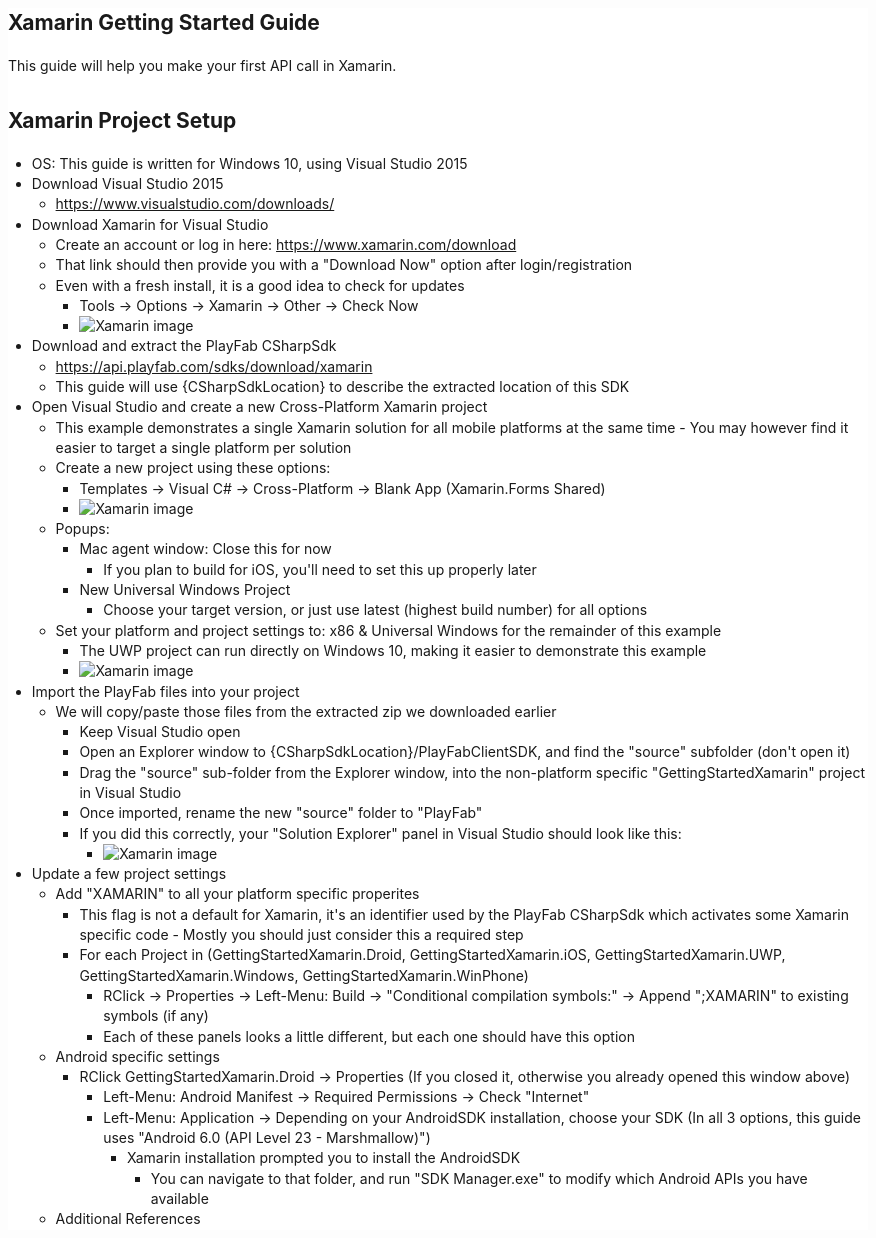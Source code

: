 Xamarin Getting Started Guide
----

This guide will help you make your first API call in Xamarin.

Xamarin Project Setup
----

* OS: This guide is written for Windows 10, using Visual Studio 2015
* Download Visual Studio 2015
  * https://www.visualstudio.com/downloads/
* Download Xamarin for Visual Studio
  * Create an account or log in here: https://www.xamarin.com/download
  * That link should then provide you with a "Download Now" option after login/registration
  * Even with a fresh install, it is a good idea to check for updates
    * Tools -> Options -> Xamarin -> Other -> Check Now
    * ![Xamarin image](/images/Xamarin/UpdateXamarin.png)
* Download and extract the PlayFab CSharpSdk
  * https://api.playfab.com/sdks/download/xamarin
  * This guide will use {CSharpSdkLocation} to describe the extracted location of this SDK
* Open Visual Studio and create a new Cross-Platform Xamarin project
  * This example demonstrates a single Xamarin solution for all mobile platforms at the same time - You may however find it easier to target a single platform per solution
  * Create a new project using these options:
    * Templates -> Visual C# -> Cross-Platform -> Blank App (Xamarin.Forms Shared)
    * ![Xamarin image](/images/Xamarin/NewProj.png)
  * Popups:
    * Mac agent window: Close this for now
      * If you plan to build for iOS, you'll need to set this up properly later
    * New Universal Windows Project
      * Choose your target version, or just use latest (highest build number) for all options
  * Set your platform and project settings to: x86 & Universal Windows for the remainder of this example
    * The UWP project can run directly on Windows 10, making it easier to demonstrate this example
    * ![Xamarin image](/images/Xamarin/BuildSettings.png)
* Import the PlayFab files into your project
  * We will copy/paste those files from the extracted zip we downloaded earlier
    * Keep Visual Studio open
    * Open an Explorer window to {CSharpSdkLocation}/PlayFabClientSDK, and find the "source" subfolder (don't open it)
    * Drag the "source" sub-folder from the Explorer window, into the non-platform specific "GettingStartedXamarin" project in Visual Studio
    * Once imported, rename the new "source" folder to "PlayFab"
    * If you did this correctly, your "Solution Explorer" panel in Visual Studio should look like this:
      * ![Xamarin image](/images/Xamarin/ImportRename.png)
* Update a few project settings
  * Add "XAMARIN" to all your platform specific properites
    * This flag is not a default for Xamarin, it's an identifier used by the PlayFab CSharpSdk which activates some Xamarin specific code - Mostly you should just consider this a required step
    * For each Project in (GettingStartedXamarin.Droid, GettingStartedXamarin.iOS, GettingStartedXamarin.UWP, GettingStartedXamarin.Windows, GettingStartedXamarin.WinPhone)
      * RClick -> Properties -> Left-Menu: Build  -> "Conditional compilation symbols:" -> Append ";XAMARIN" to existing symbols (if any)
      * Each of these panels looks a little different, but each one should have this option
  * Android specific settings
    * RClick GettingStartedXamarin.Droid -> Properties (If you closed it, otherwise you already opened this window above)
      * Left-Menu: Android Manifest -> Required Permissions -> Check "Internet"
      * Left-Menu: Application -> Depending on your AndroidSDK installation, choose your SDK (In all 3 options, this guide uses "Android 6.0 (API Level 23 - Marshmallow)")
        * Xamarin installation prompted you to install the AndroidSDK
          * You can navigate to that folder, and run "SDK Manager.exe" to modify which Android APIs you have available
  * Additional References